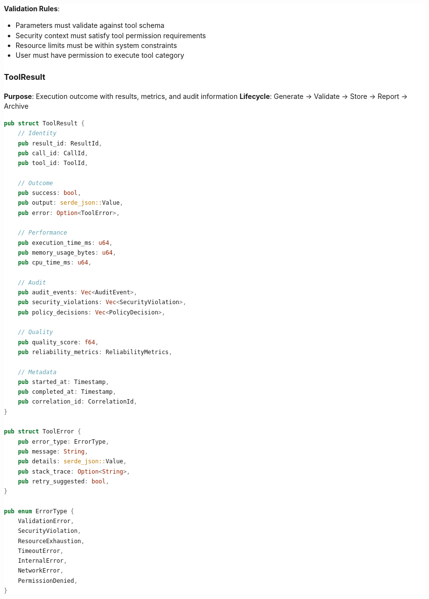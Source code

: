 **Validation Rules**:
- Parameters must validate against tool schema
- Security context must satisfy tool permission requirements
- Resource limits must be within system constraints
- User must have permission to execute tool category

### ToolResult
**Purpose**: Execution outcome with results, metrics, and audit information
**Lifecycle**: Generate → Validate → Store → Report → Archive

```rust
pub struct ToolResult {
    // Identity
    pub result_id: ResultId,
    pub call_id: CallId,
    pub tool_id: ToolId,
    
    // Outcome
    pub success: bool,
    pub output: serde_json::Value,
    pub error: Option<ToolError>,
    
    // Performance
    pub execution_time_ms: u64,
    pub memory_usage_bytes: u64,
    pub cpu_time_ms: u64,
    
    // Audit
    pub audit_events: Vec<AuditEvent>,
    pub security_violations: Vec<SecurityViolation>,
    pub policy_decisions: Vec<PolicyDecision>,
    
    // Quality
    pub quality_score: f64,
    pub reliability_metrics: ReliabilityMetrics,
    
    // Metadata
    pub started_at: Timestamp,
    pub completed_at: Timestamp,
    pub correlation_id: CorrelationId,
}

pub struct ToolError {
    pub error_type: ErrorType,
    pub message: String,
    pub details: serde_json::Value,
    pub stack_trace: Option<String>,
    pub retry_suggested: bool,
}

pub enum ErrorType {
    ValidationError,
    SecurityViolation,
    ResourceExhaustion,
    TimeoutError,
    InternalError,
    NetworkError,
    PermissionDenied,
}
```
